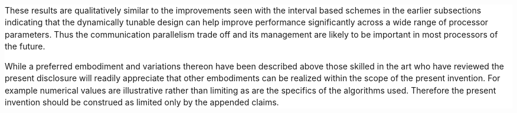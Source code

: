 These results are qualitatively similar to the improvements seen with the interval based schemes in the earlier subsections indicating that the dynamically tunable design can help improve performance significantly across a wide range of processor parameters. Thus the communication parallelism trade off and its management are likely to be important in most processors of the future.

While a preferred embodiment and variations thereon have been described above those skilled in the art who have reviewed the present disclosure will readily appreciate that other embodiments can be realized within the scope of the present invention. For example numerical values are illustrative rather than limiting as are the specifics of the algorithms used. Therefore the present invention should be construed as limited only by the appended claims.


